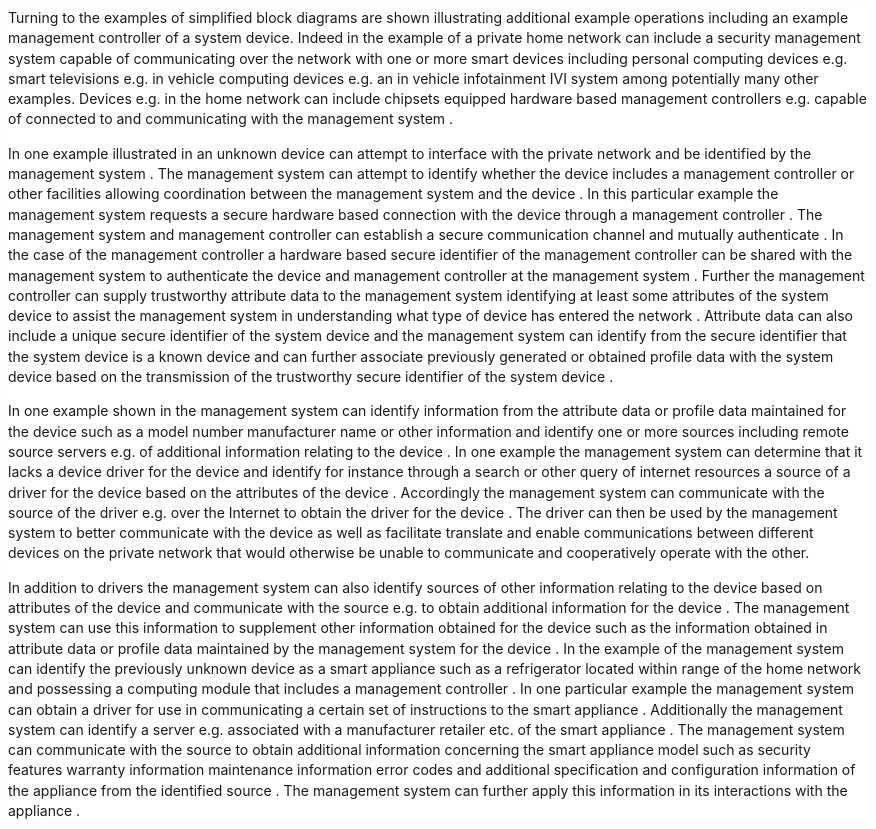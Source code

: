 Turning to the examples of simplified block diagrams are shown illustrating additional example operations including an example management controller of a system device. Indeed in the example of a private home network can include a security management system capable of communicating over the network with one or more smart devices including personal computing devices e.g. smart televisions e.g. in vehicle computing devices e.g. an in vehicle infotainment IVI system among potentially many other examples. Devices e.g. in the home network can include chipsets equipped hardware based management controllers e.g. capable of connected to and communicating with the management system .

In one example illustrated in an unknown device can attempt to interface with the private network and be identified by the management system . The management system can attempt to identify whether the device includes a management controller or other facilities allowing coordination between the management system and the device . In this particular example the management system requests a secure hardware based connection with the device through a management controller . The management system and management controller can establish a secure communication channel and mutually authenticate . In the case of the management controller a hardware based secure identifier of the management controller can be shared with the management system to authenticate the device and management controller at the management system . Further the management controller can supply trustworthy attribute data to the management system identifying at least some attributes of the system device to assist the management system in understanding what type of device has entered the network . Attribute data can also include a unique secure identifier of the system device and the management system can identify from the secure identifier that the system device is a known device and can further associate previously generated or obtained profile data with the system device based on the transmission of the trustworthy secure identifier of the system device .

In one example shown in the management system can identify information from the attribute data or profile data maintained for the device such as a model number manufacturer name or other information and identify one or more sources including remote source servers e.g. of additional information relating to the device . In one example the management system can determine that it lacks a device driver for the device and identify for instance through a search or other query of internet resources a source of a driver for the device based on the attributes of the device . Accordingly the management system can communicate with the source of the driver e.g. over the Internet to obtain the driver for the device . The driver can then be used by the management system to better communicate with the device as well as facilitate translate and enable communications between different devices on the private network that would otherwise be unable to communicate and cooperatively operate with the other.

In addition to drivers the management system can also identify sources of other information relating to the device based on attributes of the device and communicate with the source e.g. to obtain additional information for the device . The management system can use this information to supplement other information obtained for the device such as the information obtained in attribute data or profile data maintained by the management system for the device . In the example of the management system can identify the previously unknown device as a smart appliance such as a refrigerator located within range of the home network and possessing a computing module that includes a management controller . In one particular example the management system can obtain a driver for use in communicating a certain set of instructions to the smart appliance . Additionally the management system can identify a server e.g. associated with a manufacturer retailer etc. of the smart appliance . The management system can communicate with the source to obtain additional information concerning the smart appliance model such as security features warranty information maintenance information error codes and additional specification and configuration information of the appliance from the identified source . The management system can further apply this information in its interactions with the appliance .
